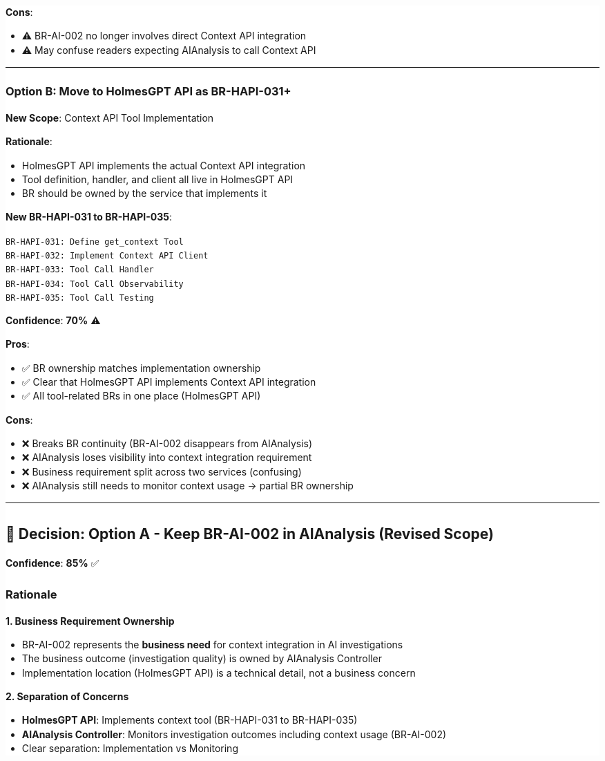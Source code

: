 **Cons**:
- ⚠️ BR-AI-002 no longer involves direct Context API integration
- ⚠️ May confuse readers expecting AIAnalysis to call Context API

---

### Option B: Move to HolmesGPT API as BR-HAPI-031+

**New Scope**: Context API Tool Implementation

**Rationale**:
- HolmesGPT API implements the actual Context API integration
- Tool definition, handler, and client all live in HolmesGPT API
- BR should be owned by the service that implements it

**New BR-HAPI-031 to BR-HAPI-035**:
```
BR-HAPI-031: Define get_context Tool
BR-HAPI-032: Implement Context API Client
BR-HAPI-033: Tool Call Handler
BR-HAPI-034: Tool Call Observability
BR-HAPI-035: Tool Call Testing
```

**Confidence**: **70%** ⚠️

**Pros**:
- ✅ BR ownership matches implementation ownership
- ✅ Clear that HolmesGPT API implements Context API integration
- ✅ All tool-related BRs in one place (HolmesGPT API)

**Cons**:
- ❌ Breaks BR continuity (BR-AI-002 disappears from AIAnalysis)
- ❌ AIAnalysis loses visibility into context integration requirement
- ❌ Business requirement split across two services (confusing)
- ❌ AIAnalysis still needs to monitor context usage → partial BR ownership

---

## 🎯 Decision: **Option A - Keep BR-AI-002 in AIAnalysis (Revised Scope)**

**Confidence**: **85%** ✅

### Rationale

**1. Business Requirement Ownership**
- BR-AI-002 represents the **business need** for context integration in AI investigations
- The business outcome (investigation quality) is owned by AIAnalysis Controller
- Implementation location (HolmesGPT API) is a technical detail, not a business concern

**2. Separation of Concerns**
- **HolmesGPT API**: Implements context tool (BR-HAPI-031 to BR-HAPI-035)
- **AIAnalysis Controller**: Monitors investigation outcomes including context usage (BR-AI-002)
- Clear separation: Implementation vs Monitoring
